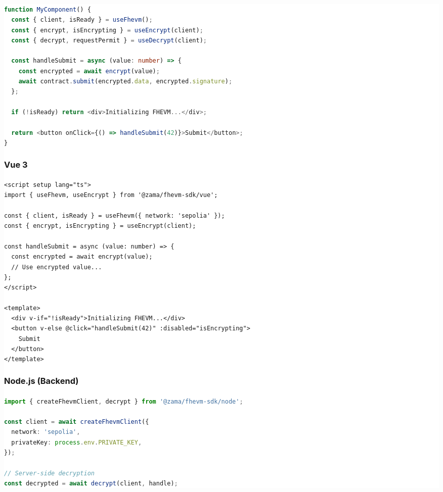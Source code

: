 ```typescript
function MyComponent() {
  const { client, isReady } = useFhevm();
  const { encrypt, isEncrypting } = useEncrypt(client);
  const { decrypt, requestPermit } = useDecrypt(client);

  const handleSubmit = async (value: number) => {
    const encrypted = await encrypt(value);
    await contract.submit(encrypted.data, encrypted.signature);
  };

  if (!isReady) return <div>Initializing FHEVM...</div>;

  return <button onClick={() => handleSubmit(42)}>Submit</button>;
}
```

### Vue 3

```vue
<script setup lang="ts">
import { useFhevm, useEncrypt } from '@zama/fhevm-sdk/vue';

const { client, isReady } = useFhevm({ network: 'sepolia' });
const { encrypt, isEncrypting } = useEncrypt(client);

const handleSubmit = async (value: number) => {
  const encrypted = await encrypt(value);
  // Use encrypted value...
};
</script>

<template>
  <div v-if="!isReady">Initializing FHEVM...</div>
  <button v-else @click="handleSubmit(42)" :disabled="isEncrypting">
    Submit
  </button>
</template>
```

### Node.js (Backend)

```typescript
import { createFhevmClient, decrypt } from '@zama/fhevm-sdk/node';

const client = await createFhevmClient({
  network: 'sepolia',
  privateKey: process.env.PRIVATE_KEY,
});

// Server-side decryption
const decrypted = await decrypt(client, handle);
```
